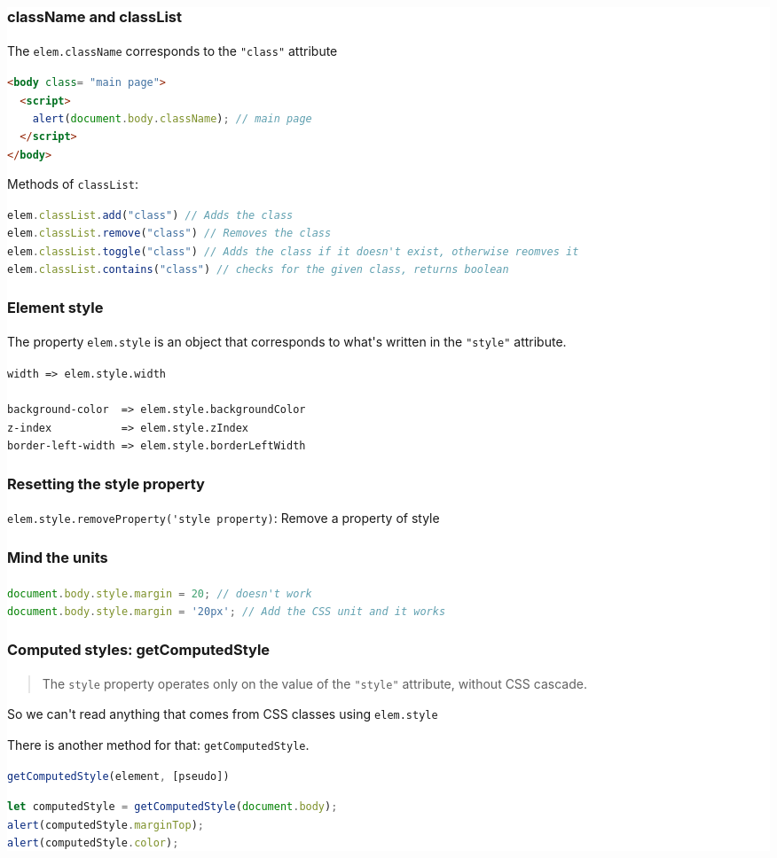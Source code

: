 ### className and classList
The `elem.className` corresponds to the `"class"` attribute
```html
<body class= "main page">
  <script>
    alert(document.body.className); // main page
  </script>
</body>
```
Methods of `classList`:
```javascript
elem.classList.add("class") // Adds the class
elem.classList.remove("class") // Removes the class
elem.classList.toggle("class") // Adds the class if it doesn't exist, otherwise reomves it
elem.classList.contains("class") // checks for the given class, returns boolean
```

### Element style
The property `elem.style` is an object that corresponds to what's written in the `"style"` attribute.
```
width => elem.style.width

background-color  => elem.style.backgroundColor
z-index           => elem.style.zIndex
border-left-width => elem.style.borderLeftWidth
```

### Resetting the style property
`elem.style.removeProperty('style property)`: Remove a property of style

### Mind the units
```javascript
document.body.style.margin = 20; // doesn't work
document.body.style.margin = '20px'; // Add the CSS unit and it works
```

### Computed styles: getComputedStyle
> The `style` property operates only on the value of the `"style"` attribute, without CSS cascade.

So we can't read anything that comes from CSS classes using `elem.style`

There is another method for that: `getComputedStyle`.

```javascript
getComputedStyle(element, [pseudo])
```
```javascript
let computedStyle = getComputedStyle(document.body);
alert(computedStyle.marginTop);
alert(computedStyle.color);
```

</details>
